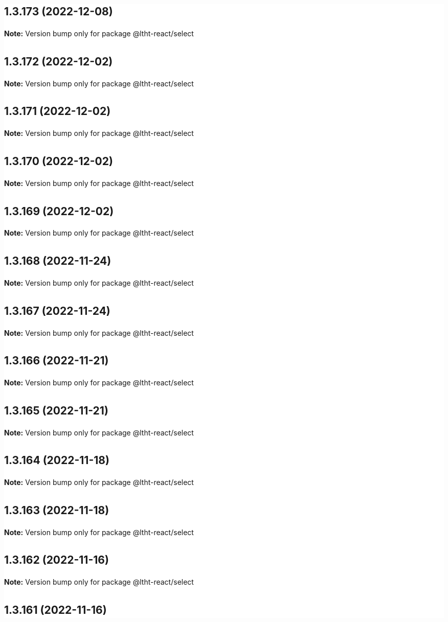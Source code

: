 ## 1.3.173 (2022-12-08)

**Note:** Version bump only for package @ltht-react/select

## 1.3.172 (2022-12-02)

**Note:** Version bump only for package @ltht-react/select

## 1.3.171 (2022-12-02)

**Note:** Version bump only for package @ltht-react/select

## 1.3.170 (2022-12-02)

**Note:** Version bump only for package @ltht-react/select

## 1.3.169 (2022-12-02)

**Note:** Version bump only for package @ltht-react/select

## 1.3.168 (2022-11-24)

**Note:** Version bump only for package @ltht-react/select

## 1.3.167 (2022-11-24)

**Note:** Version bump only for package @ltht-react/select

## 1.3.166 (2022-11-21)

**Note:** Version bump only for package @ltht-react/select

## 1.3.165 (2022-11-21)

**Note:** Version bump only for package @ltht-react/select

## 1.3.164 (2022-11-18)

**Note:** Version bump only for package @ltht-react/select

## 1.3.163 (2022-11-18)

**Note:** Version bump only for package @ltht-react/select

## 1.3.162 (2022-11-16)

**Note:** Version bump only for package @ltht-react/select

## 1.3.161 (2022-11-16)
